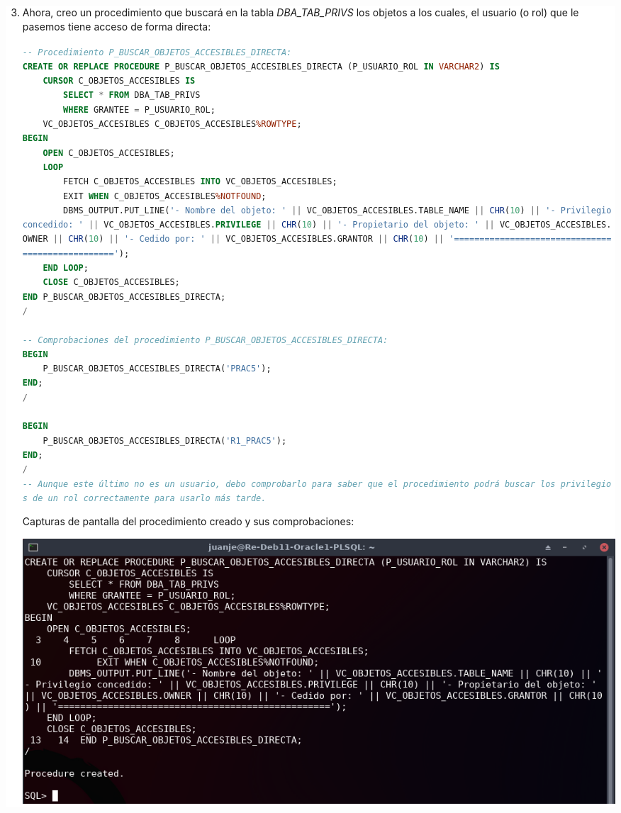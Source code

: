 3. Ahora, creo un procedimiento que buscará en la tabla *DBA_TAB_PRIVS* los objetos a los cuales, el usuario (o rol) que le pasemos tiene acceso de forma directa:

    ```sql
    -- Procedimiento P_BUSCAR_OBJETOS_ACCESIBLES_DIRECTA:
    CREATE OR REPLACE PROCEDURE P_BUSCAR_OBJETOS_ACCESIBLES_DIRECTA (P_USUARIO_ROL IN VARCHAR2) IS
        CURSOR C_OBJETOS_ACCESIBLES IS
            SELECT * FROM DBA_TAB_PRIVS
            WHERE GRANTEE = P_USUARIO_ROL;
        VC_OBJETOS_ACCESIBLES C_OBJETOS_ACCESIBLES%ROWTYPE;
    BEGIN
        OPEN C_OBJETOS_ACCESIBLES;
        LOOP
            FETCH C_OBJETOS_ACCESIBLES INTO VC_OBJETOS_ACCESIBLES;
            EXIT WHEN C_OBJETOS_ACCESIBLES%NOTFOUND;
            DBMS_OUTPUT.PUT_LINE('- Nombre del objeto: ' || VC_OBJETOS_ACCESIBLES.TABLE_NAME || CHR(10) || '- Privilegio concedido: ' || VC_OBJETOS_ACCESIBLES.PRIVILEGE || CHR(10) || '- Propietario del objeto: ' || VC_OBJETOS_ACCESIBLES.OWNER || CHR(10) || '- Cedido por: ' || VC_OBJETOS_ACCESIBLES.GRANTOR || CHR(10) || '=================================================');
        END LOOP;
        CLOSE C_OBJETOS_ACCESIBLES;
    END P_BUSCAR_OBJETOS_ACCESIBLES_DIRECTA;
    /

    -- Comprobaciones del procedimiento P_BUSCAR_OBJETOS_ACCESIBLES_DIRECTA:
    BEGIN
        P_BUSCAR_OBJETOS_ACCESIBLES_DIRECTA('PRAC5');
    END;
    /

    BEGIN
        P_BUSCAR_OBJETOS_ACCESIBLES_DIRECTA('R1_PRAC5');
    END;
    /
    -- Aunque este último no es un usuario, debo comprobarlo para saber que el procedimiento podrá buscar los privilegios de un rol correctamente para usarlo más tarde.
    ```

    Capturas de pantalla del procedimiento creado y sus comprobaciones:

    ![5](img/Alumno%204/Oracle/5.png)
